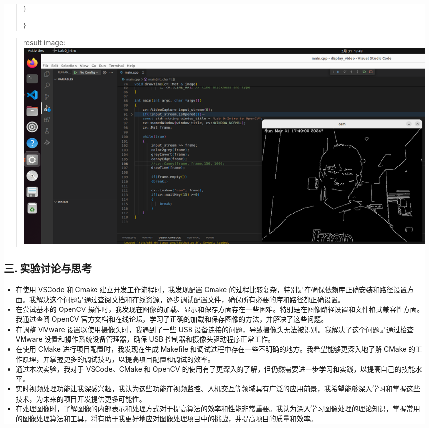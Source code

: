 >     }
> }
> ```

> result image:
> ![edge_detection](./images/canny_edge_detection.png)

## 三. 实验讨论与思考

- 在使用 VSCode 和 Cmake 建立开发工作流程时，我发现配置 Cmake 的过程比较复杂，特别是在确保依赖库正确安装和路径设置方面。我解决这个问题是通过查阅文档和在线资源，逐步调试配置文件，确保所有必要的库和路径都正确设置。
- 在尝试基本的 OpenCV 操作时，我发现在图像的加载、显示和保存方面存在一些困难。特别是在图像路径设置和文件格式兼容性方面。我通过查阅 OpenCV 官方文档和在线论坛，学习了正确的加载和保存图像的方法，并解决了这些问题。
- 在调整 VMware 设置以使用摄像头时，我遇到了一些 USB 设备连接的问题，导致摄像头无法被识别。我解决了这个问题是通过检查 VMware 设置和操作系统设备管理器，确保 USB 控制器和摄像头驱动程序正常工作。
- 在使用 CMake 进行项目配置时，我发现在生成 Makefile 和调试过程中存在一些不明确的地方。我希望能够更深入地了解 CMake 的工作原理，并掌握更多的调试技巧，以提高项目配置和调试的效率。
- 通过本次实验，我对于 VSCode、CMake 和 OpenCV 的使用有了更深入的了解，但仍然需要进一步学习和实践，以提高自己的技能水平。
- 实时视频处理功能让我深感兴趣，我认为这些功能在视频监控、人机交互等领域具有广泛的应用前景，我希望能够深入学习和掌握这些技术，为未来的项目开发提供更多可能性。
- 在处理图像时，了解图像的内部表示和处理方式对于提高算法的效率和性能非常重要。我认为深入学习图像处理的理论知识，掌握常用的图像处理算法和工具，将有助于我更好地应对图像处理项目中的挑战，并提高项目的质量和效率。
